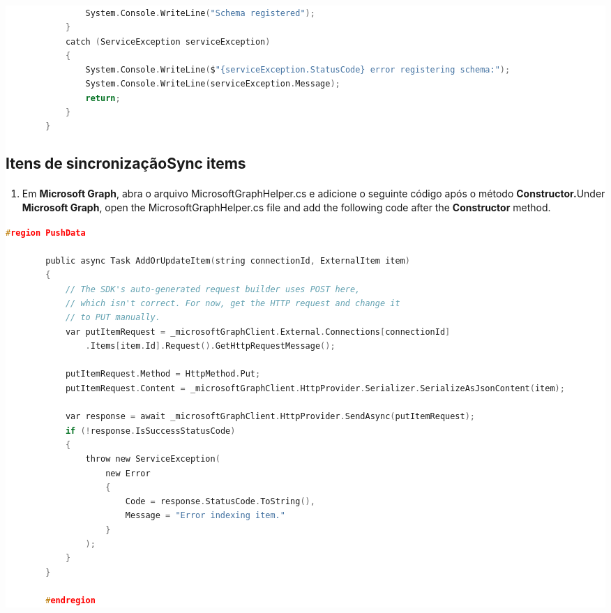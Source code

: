 ```c
                System.Console.WriteLine("Schema registered");
            }
            catch (ServiceException serviceException)
            {
                System.Console.WriteLine($"{serviceException.StatusCode} error registering schema:");
                System.Console.WriteLine(serviceException.Message);
                return;
            }
        }
```

## <a name="sync-items"></a><span data-ttu-id="f1367-138">Itens de sincronização</span><span class="sxs-lookup"><span data-stu-id="f1367-138">Sync items</span></span>

1. <span data-ttu-id="f1367-139">Em **Microsoft Graph**, abra o arquivo MicrosoftGraphHelper.cs e adicione o seguinte código após o método **Constructor.**</span><span class="sxs-lookup"><span data-stu-id="f1367-139">Under **Microsoft Graph**, open the MicrosoftGraphHelper.cs file and add the following code after the **Constructor** method.</span></span>

```c
#region PushData   

        public async Task AddOrUpdateItem(string connectionId, ExternalItem item)
        {
            // The SDK's auto-generated request builder uses POST here,
            // which isn't correct. For now, get the HTTP request and change it
            // to PUT manually.
            var putItemRequest = _microsoftGraphClient.External.Connections[connectionId]
                .Items[item.Id].Request().GetHttpRequestMessage();

            putItemRequest.Method = HttpMethod.Put;
            putItemRequest.Content = _microsoftGraphClient.HttpProvider.Serializer.SerializeAsJsonContent(item);

            var response = await _microsoftGraphClient.HttpProvider.SendAsync(putItemRequest);
            if (!response.IsSuccessStatusCode)
            {
                throw new ServiceException(
                    new Error
                    {
                        Code = response.StatusCode.ToString(),
                        Message = "Error indexing item."
                    }
                );
            }
        }

        #endregion
```
